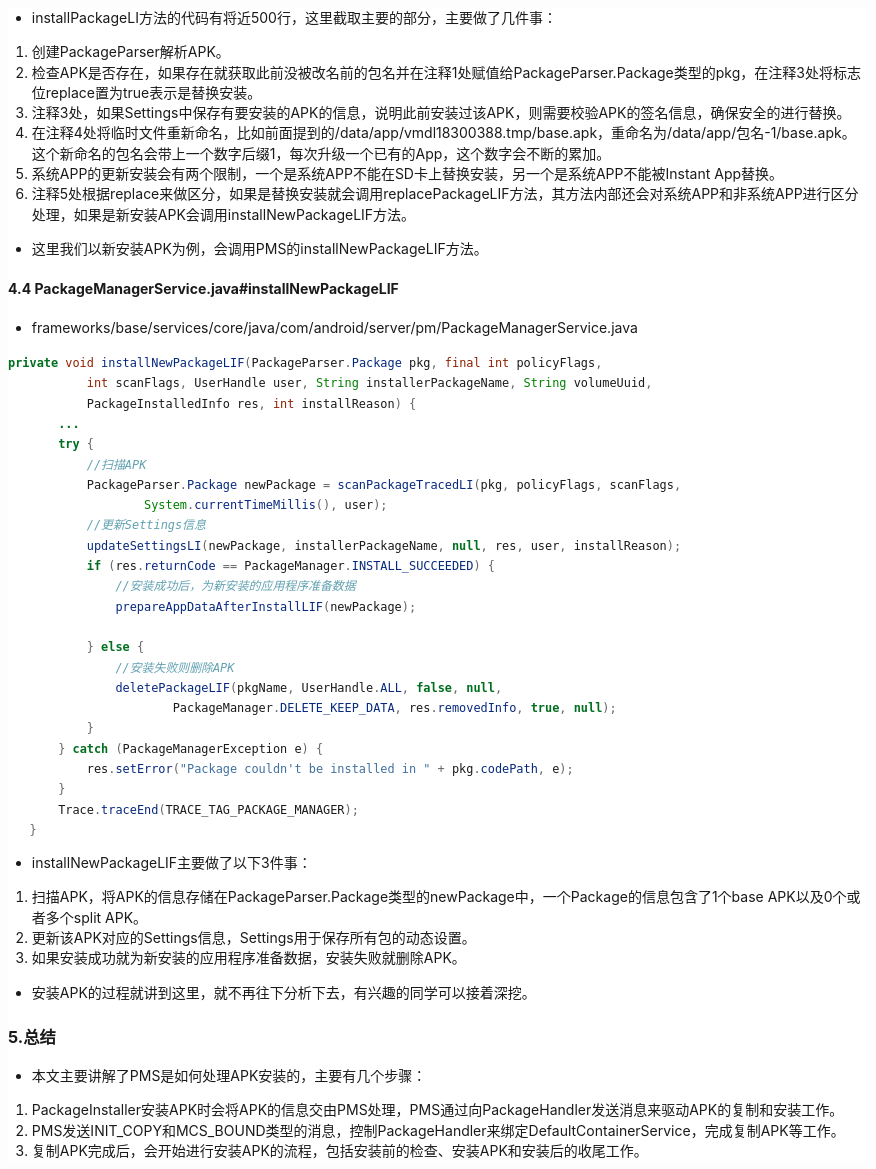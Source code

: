 * installPackageLI方法的代码有将近500行，这里截取主要的部分，主要做了几件事：

1. 创建PackageParser解析APK。
2. 检查APK是否存在，如果存在就获取此前没被改名前的包名并在注释1处赋值给PackageParser.Package类型的pkg，在注释3处将标志位replace置为true表示是替换安装。
3. 注释3处，如果Settings中保存有要安装的APK的信息，说明此前安装过该APK，则需要校验APK的签名信息，确保安全的进行替换。
4. 在注释4处将临时文件重新命名，比如前面提到的/data/app/vmdl18300388.tmp/base.apk，重命名为/data/app/包名-1/base.apk。这个新命名的包名会带上一个数字后缀1，每次升级一个已有的App，这个数字会不断的累加。
5. 系统APP的更新安装会有两个限制，一个是系统APP不能在SD卡上替换安装，另一个是系统APP不能被Instant App替换。
6. 注释5处根据replace来做区分，如果是替换安装就会调用replacePackageLIF方法，其方法内部还会对系统APP和非系统APP进行区分处理，如果是新安装APK会调用installNewPackageLIF方法。

* 这里我们以新安装APK为例，会调用PMS的installNewPackageLIF方法。

#### 4.4 PackageManagerService.java#installNewPackageLIF

* frameworks/base/services/core/java/com/android/server/pm/PackageManagerService.java

```java
private void installNewPackageLIF(PackageParser.Package pkg, final int policyFlags,
           int scanFlags, UserHandle user, String installerPackageName, String volumeUuid,
           PackageInstalledInfo res, int installReason) {
       ...
       try {
           //扫描APK
           PackageParser.Package newPackage = scanPackageTracedLI(pkg, policyFlags, scanFlags,
                   System.currentTimeMillis(), user);
           //更新Settings信息
           updateSettingsLI(newPackage, installerPackageName, null, res, user, installReason);
           if (res.returnCode == PackageManager.INSTALL_SUCCEEDED) {
               //安装成功后，为新安装的应用程序准备数据
               prepareAppDataAfterInstallLIF(newPackage);

           } else {
               //安装失败则删除APK
               deletePackageLIF(pkgName, UserHandle.ALL, false, null,
                       PackageManager.DELETE_KEEP_DATA, res.removedInfo, true, null);
           }
       } catch (PackageManagerException e) {
           res.setError("Package couldn't be installed in " + pkg.codePath, e);
       }
       Trace.traceEnd(TRACE_TAG_PACKAGE_MANAGER);
   }
```

* installNewPackageLIF主要做了以下3件事：

1. 扫描APK，将APK的信息存储在PackageParser.Package类型的newPackage中，一个Package的信息包含了1个base APK以及0个或者多个split APK。
2. 更新该APK对应的Settings信息，Settings用于保存所有包的动态设置。
3. 如果安装成功就为新安装的应用程序准备数据，安装失败就删除APK。

* 安装APK的过程就讲到这里，就不再往下分析下去，有兴趣的同学可以接着深挖。

### 5.总结

* 本文主要讲解了PMS是如何处理APK安装的，主要有几个步骤：

1. PackageInstaller安装APK时会将APK的信息交由PMS处理，PMS通过向PackageHandler发送消息来驱动APK的复制和安装工作。
2. PMS发送INIT_COPY和MCS_BOUND类型的消息，控制PackageHandler来绑定DefaultContainerService，完成复制APK等工作。
3. 复制APK完成后，会开始进行安装APK的流程，包括安装前的检查、安装APK和安装后的收尾工作。